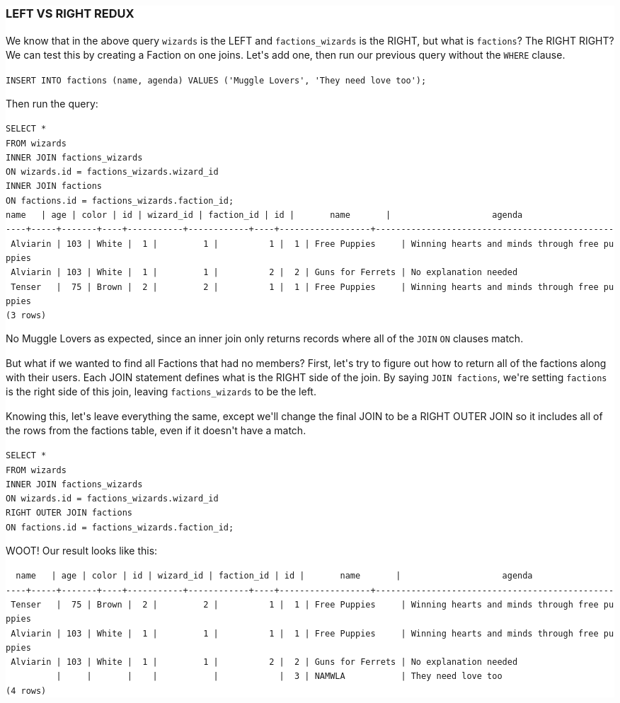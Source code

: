### LEFT VS RIGHT REDUX
We know that in the above query `wizards` is the LEFT and `factions_wizards` is the RIGHT, but what is `factions`? The RIGHT RIGHT? We can test this by creating a Faction on one joins. Let's add one, then run our previous query without the `WHERE` clause.

```
INSERT INTO factions (name, agenda) VALUES ('Muggle Lovers', 'They need love too');
```

Then run the query:

```
SELECT *
FROM wizards
INNER JOIN factions_wizards
ON wizards.id = factions_wizards.wizard_id
INNER JOIN factions
ON factions.id = factions_wizards.faction_id;
name   | age | color | id | wizard_id | faction_id | id |       name       |                    agenda
----+-----+-------+----+-----------+------------+----+------------------+-----------------------------------------------
 Alviarin | 103 | White |  1 |         1 |          1 |  1 | Free Puppies     | Winning hearts and minds through free puppies
 Alviarin | 103 | White |  1 |         1 |          2 |  2 | Guns for Ferrets | No explanation needed
 Tenser   |  75 | Brown |  2 |         2 |          1 |  1 | Free Puppies     | Winning hearts and minds through free puppies
(3 rows)

```

No Muggle Lovers as expected, since an inner join only returns records where all of the `JOIN` `ON` clauses match.

But what if we wanted to find all Factions that had no members?  First, let's try to figure out how to return all of the factions along with their users. Each JOIN statement defines what is the RIGHT side of the join. By saying `JOIN factions`, we're setting `factions` is the right side of this join, leaving `factions_wizards` to be the left.

Knowing this, let's leave everything the same, except we'll change the final JOIN to be a RIGHT OUTER JOIN so it includes all of the rows from the factions table, even if it doesn't have a match.

```
SELECT *
FROM wizards
INNER JOIN factions_wizards
ON wizards.id = factions_wizards.wizard_id
RIGHT OUTER JOIN factions
ON factions.id = factions_wizards.faction_id;
```

WOOT! Our result looks like this:

```
  name   | age | color | id | wizard_id | faction_id | id |       name       |                    agenda
----+-----+-------+----+-----------+------------+----+------------------+-----------------------------------------------
 Tenser   |  75 | Brown |  2 |         2 |          1 |  1 | Free Puppies     | Winning hearts and minds through free puppies
 Alviarin | 103 | White |  1 |         1 |          1 |  1 | Free Puppies     | Winning hearts and minds through free puppies
 Alviarin | 103 | White |  1 |         1 |          2 |  2 | Guns for Ferrets | No explanation needed
          |     |       |    |           |            |  3 | NAMWLA           | They need love too
(4 rows)
```
